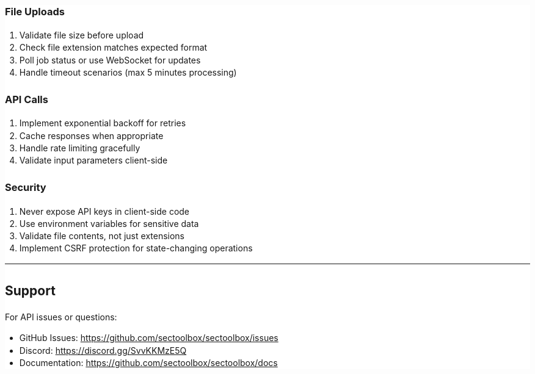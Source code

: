 ### File Uploads

1. Validate file size before upload
2. Check file extension matches expected format
3. Poll job status or use WebSocket for updates
4. Handle timeout scenarios (max 5 minutes processing)

### API Calls

1. Implement exponential backoff for retries
2. Cache responses when appropriate
3. Handle rate limiting gracefully
4. Validate input parameters client-side

### Security

1. Never expose API keys in client-side code
2. Use environment variables for sensitive data
3. Validate file contents, not just extensions
4. Implement CSRF protection for state-changing operations

---

## Support

For API issues or questions:

- GitHub Issues: https://github.com/sectoolbox/sectoolbox/issues
- Discord: https://discord.gg/SvvKKMzE5Q
- Documentation: https://github.com/sectoolbox/sectoolbox/docs
